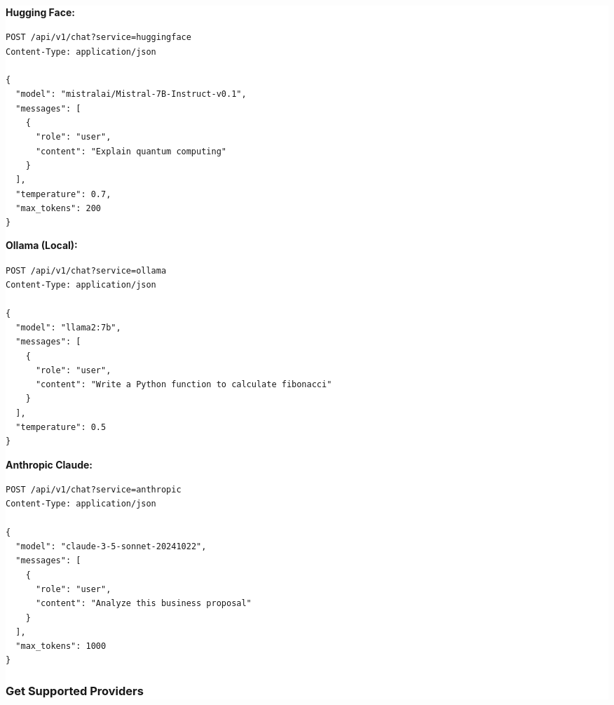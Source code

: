 **Hugging Face:**
```http
POST /api/v1/chat?service=huggingface
Content-Type: application/json

{
  "model": "mistralai/Mistral-7B-Instruct-v0.1",
  "messages": [
    {
      "role": "user",
      "content": "Explain quantum computing"
    }
  ],
  "temperature": 0.7,
  "max_tokens": 200
}
```

**Ollama (Local):**
```http
POST /api/v1/chat?service=ollama
Content-Type: application/json

{
  "model": "llama2:7b",
  "messages": [
    {
      "role": "user",
      "content": "Write a Python function to calculate fibonacci"
    }
  ],
  "temperature": 0.5
}
```

**Anthropic Claude:**
```http
POST /api/v1/chat?service=anthropic
Content-Type: application/json

{
  "model": "claude-3-5-sonnet-20241022",
  "messages": [
    {
      "role": "user",
      "content": "Analyze this business proposal"
    }
  ],
  "max_tokens": 1000
}
```

### Get Supported Providers
